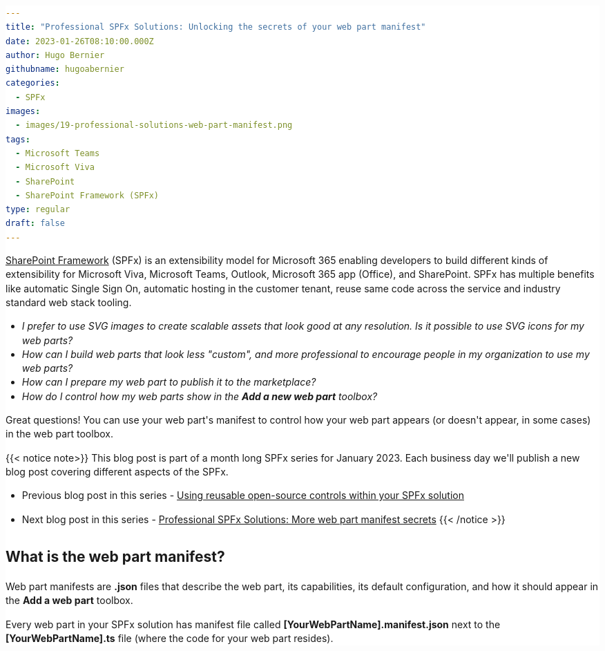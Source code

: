 ```yaml
---
title: "Professional SPFx Solutions: Unlocking the secrets of your web part manifest"
date: 2023-01-26T08:10:00.000Z
author: Hugo Bernier
githubname: hugoabernier
categories:
  - SPFx
images:
  - images/19-professional-solutions-web-part-manifest.png
tags:
  - Microsoft Teams
  - Microsoft Viva  
  - SharePoint
  - SharePoint Framework (SPFx)
type: regular
draft: false
---
```


[SharePoint Framework](https://aka.ms/spfx) (SPFx) is an extensibility model for Microsoft 365 enabling developers to build different kinds of extensibility for Microsoft Viva, Microsoft Teams, Outlook, Microsoft 365 app (Office), and SharePoint. SPFx has multiple benefits like automatic Single Sign On, automatic hosting in the customer tenant, reuse same code across the service and industry standard web stack tooling.

-	*I prefer to use SVG images to create scalable assets that look good at any resolution. Is it possible to use SVG icons for my web parts?*
- *How can I build web parts that look less "custom", and more professional to encourage people in my organization to use my web parts?*
- *How can I prepare my web part to publish it to the marketplace?* 
- *How do I control how my web parts show in the **Add a new web part** toolbox?*  

Great questions! You can use your web part's manifest to control how your web part appears (or doesn't appear, in some cases) in the web part toolbox.

{{< notice note>}}
This blog post is part of a month long SPFx series for January 2023. Each business day we'll publish a new blog post covering different aspects of the SPFx.

- Previous blog post in this series - [Using reusable open-source controls within your SPFx solution](https://pnp.github.io/blog/post/spfx-18-reusable-open-source-controls-spfx/)
* Next blog post in this series - [Professional SPFx Solutions: More web part manifest secrets](https://pnp.github.io/blog/post/spfx-20-professional-solutions-more-web-part-manifest-secrets/)
{{< /notice >}}

## What is the web part manifest?

Web part manifests are **.json** files that describe the web part, its capabilities, its default configuration, and how it should appear in the **Add a web part** toolbox. 

Every web part in your SPFx solution has manifest file called **[YourWebPartName].manifest.json** next to the **[YourWebPartName].ts** file (where the code for your web part resides).
